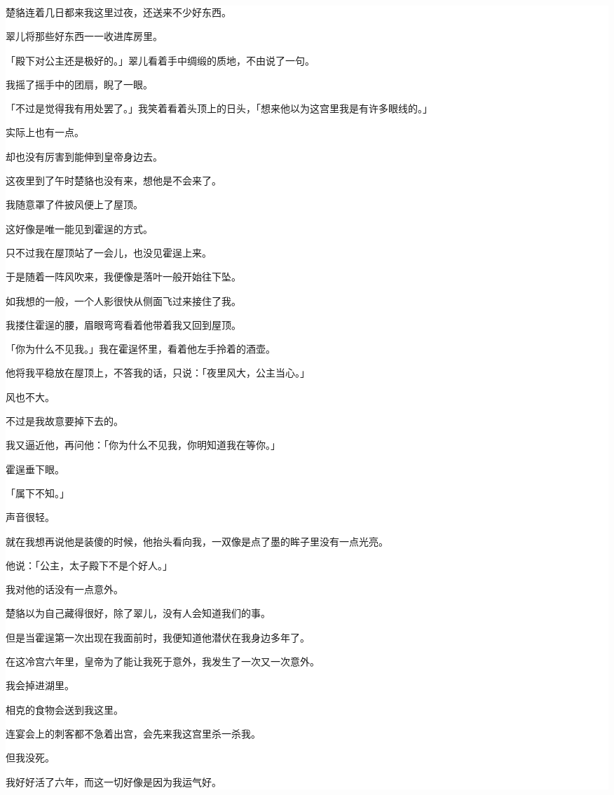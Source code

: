 楚貉连着几日都来我这里过夜，还送来不少好东西。

翠儿将那些好东西一一收进库房里。

「殿下对公主还是极好的。」翠儿看着手中绸缎的质地，不由说了一句。

我摇了摇手中的团扇，睨了一眼。

「不过是觉得我有用处罢了。」我笑着看着头顶上的日头，「想来他以为这宫里我是有许多眼线的。」

实际上也有一点。

却也没有厉害到能伸到皇帝身边去。

这夜里到了午时楚貉也没有来，想他是不会来了。

我随意罩了件披风便上了屋顶。

这好像是唯一能见到霍逞的方式。

只不过我在屋顶站了一会儿，也没见霍逞上来。

于是随着一阵风吹来，我便像是落叶一般开始往下坠。

如我想的一般，一个人影很快从侧面飞过来接住了我。

我搂住霍逞的腰，眉眼弯弯看着他带着我又回到屋顶。

「你为什么不见我。」我在霍逞怀里，看着他左手拎着的酒壶。

他将我平稳放在屋顶上，不答我的话，只说：「夜里风大，公主当心。」

风也不大。

不过是我故意要掉下去的。

我又逼近他，再问他：「你为什么不见我，你明知道我在等你。」

霍逞垂下眼。

「属下不知。」

声音很轻。

就在我想再说他是装傻的时候，他抬头看向我，一双像是点了墨的眸子里没有一点光亮。

他说：「公主，太子殿下不是个好人。」

我对他的话没有一点意外。

楚貉以为自己藏得很好，除了翠儿，没有人会知道我们的事。

但是当霍逞第一次出现在我面前时，我便知道他潜伏在我身边多年了。

在这冷宫六年里，皇帝为了能让我死于意外，我发生了一次又一次意外。

我会掉进湖里。

相克的食物会送到我这里。

连宴会上的刺客都不急着出宫，会先来我这宫里杀一杀我。

但我没死。

我好好活了六年，而这一切好像是因为我运气好。
